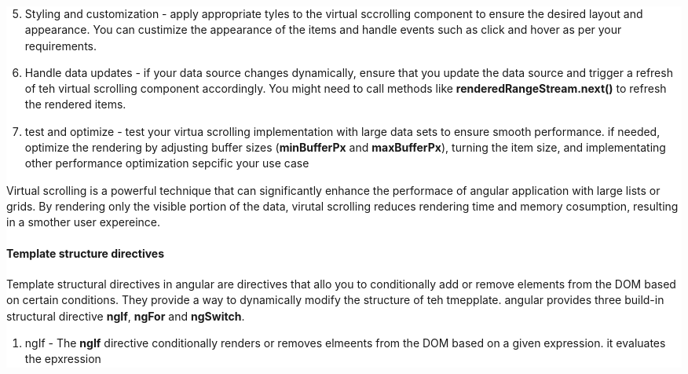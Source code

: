 5. Styling and customization - apply appropriate tyles to the virtual sccrolling component to ensure the desired layout and appearance. You can custimize the appearance of the items and handle events such as click and hover as per your requirements.

6. Handle data updates - if your data source changes dynamically, ensure that you update the data source and trigger a refresh of teh virtual scrolling component accordingly. You might need to call methods like **renderedRangeStream.next()** to refresh the rendered items.

7. test and optimize - test your virtua scrolling implementation with large data sets to ensure smooth performance. if needed, optimize the rendering by adjusting buffer sizes (**minBufferPx** and **maxBufferPx**), turning the item size, and implementating other performance optimization sepcific your use case

Virtual scrolling is a powerful technique that can significantly enhance the performace of angular application with large lists or grids. By rendering only the visible portion of the data, virutal scrolling reduces rendering time and memory cosumption, resulting in a smother user expereince.

#### Template structure directives

Template structural directives in angular are directives that allo you to conditionally add or remove elements from the DOM based on certain conditions. They provide a way to dynamically modify the structure of teh tmepplate. angular provides three build-in structural directive **ngIf**, **ngFor** and **ngSwitch**.

1. ngIf - The **ngIf** directive conditionally renders or removes elmeents from the DOM based on a given expression. it evaluates the epxression
